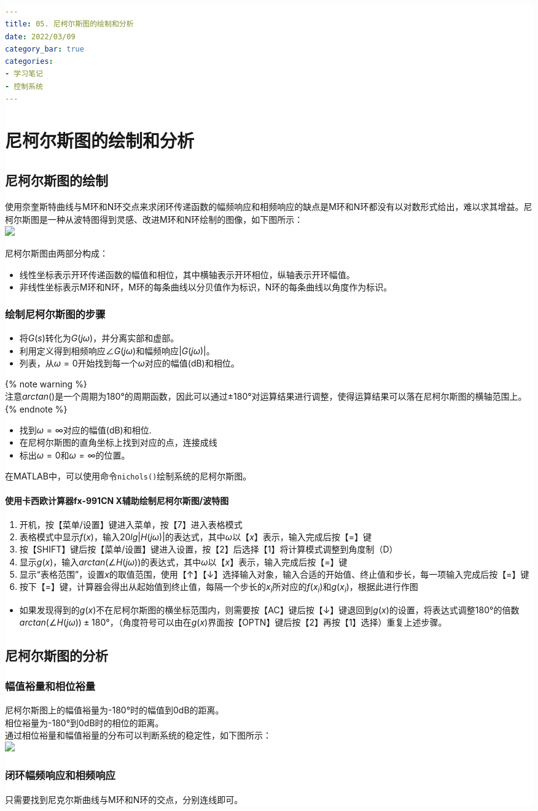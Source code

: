 ```yaml
---
title: 05. 尼柯尔斯图的绘制和分析
date: 2022/03/09
category_bar: true
categories: 
- 学习笔记
- 控制系统
---
```

# 尼柯尔斯图的绘制和分析
## 尼柯尔斯图的绘制
使用奈奎斯特曲线与M环和N环交点来求闭环传递函数的幅频响应和相频响应的缺点是M环和N环都没有以对数形式给出，难以求其增益。尼柯尔斯图是一种从波特图得到灵感、改进M环和N环绘制的图像，如下图所示：  
<img src = https://cdn.jsdelivr.net/gh/l61012345/Pic/img/20220309083635.png width=50%>  

尼柯尔斯图由两部分构成：
- 线性坐标表示开环传递函数的幅值和相位，其中横轴表示开环相位，纵轴表示开环幅值。  
- 非线性坐标表示M环和N环，M环的每条曲线以分贝值作为标识，N环的每条曲线以角度作为标识。  

### 绘制尼柯尔斯图的步骤
- 将$G(s)$转化为$G(jω)$，并分离实部和虚部。  
- 利用定义得到相频响应$∠G(jω)$和幅频响应$|G(jω)|$。  
- 列表，从$ω=0$开始找到每一个$ω$对应的幅值(dB)和相位。  
  
{% note warning %}  
注意$arctan()$是一个周期为180°的周期函数，因此可以通过±180°对运算结果进行调整，使得运算结果可以落在尼柯尔斯图的横轴范围上。  
{% endnote %}  

- 找到$ω=∞$对应的幅值(dB)和相位.
- 在尼柯尔斯图的直角坐标上找到对应的点，连接成线
- 标出$ω=0$和$ω=∞$的位置。

在MATLAB中，可以使用命令`nichols()`绘制系统的尼柯尔斯图。  

#### 使用卡西欧计算器fx-991CN X辅助绘制尼柯尔斯图/波特图
1. 开机，按【菜单/设置】键进入菜单，按【7】进入表格模式  
2. 表格模式中显示$f(x)$，输入$20lg|H(jω)|$的表达式，其中$ω$以【$x$】表示，输入完成后按【=】键  
3. 按【SHIFT】键后按【菜单/设置】键进入设置，按【2】后选择【1】将计算模式调整到角度制（D）
4. 显示$g(x)$，输入$arctan(∠H(jω))$的表达式，其中$ω$以【$x$】表示，输入完成后按【=】键 
5. 显示“表格范围”，设置$x$的取值范围，使用【↑】【↓】选择输入对象，输入合适的开始值、终止值和步长，每一项输入完成后按【=】键  
6. 按下【=】键，计算器会得出从起始值到终止值，每隔一个步长的$x_i$所对应的$f(x_i)$和$g(x_i)$，根据此进行作图  
- 如果发现得到的$g(x)$不在尼柯尔斯图的横坐标范围内，则需要按【AC】键后按【↓】键退回到$g(x)$的设置，将表达式调整180°的倍数$arctan(∠H(jω))±180°$，（角度符号可以由在$g(x)$界面按【OPTN】键后按【2】再按【1】选择）重复上述步骤。

## 尼柯尔斯图的分析
### 幅值裕量和相位裕量
尼柯尔斯图上的幅值裕量为-180°时的幅值到0dB的距离。  
相位裕量为-180°到0dB时的相位的距离。  
通过相位裕量和幅值裕量的分布可以判断系统的稳定性，如下图所示：  
<img src = https://cdn.jsdelivr.net/gh/l61012345/Pic/img/20220309084612.png width=50%>  

### 闭环幅频响应和相频响应
只需要找到尼克尔斯曲线与M环和N环的交点，分别连线即可。  